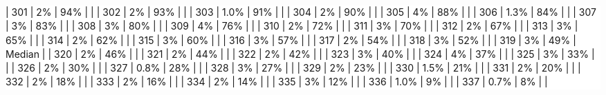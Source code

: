 | 301 | 2% | 94% |  |
| 302 | 2% | 93% |  |
| 303 | 1.0% | 91% |  |
| 304 | 2% | 90% |  |
| 305 | 4% | 88% |  |
| 306 | 1.3% | 84% |  |
| 307 | 3% | 83% |  |
| 308 | 3% | 80% |  |
| 309 | 4% | 76% |  |
| 310 | 2% | 72% |  |
| 311 | 3% | 70% |  |
| 312 | 2% | 67% |  |
| 313 | 3% | 65% |  |
| 314 | 2% | 62% |  |
| 315 | 3% | 60% |  |
| 316 | 3% | 57% |  |
| 317 | 2% | 54% |  |
| 318 | 3% | 52% |  |
| 319 | 3% | 49% | Median |
| 320 | 2% | 46% |  |
| 321 | 2% | 44% |  |
| 322 | 2% | 42% |  |
| 323 | 3% | 40% |  |
| 324 | 4% | 37% |  |
| 325 | 3% | 33% |  |
| 326 | 2% | 30% |  |
| 327 | 0.8% | 28% |  |
| 328 | 3% | 27% |  |
| 329 | 2% | 23% |  |
| 330 | 1.5% | 21% |  |
| 331 | 2% | 20% |  |
| 332 | 2% | 18% |  |
| 333 | 2% | 16% |  |
| 334 | 2% | 14% |  |
| 335 | 3% | 12% |  |
| 336 | 1.0% | 9% |  |
| 337 | 0.7% | 8% |  |